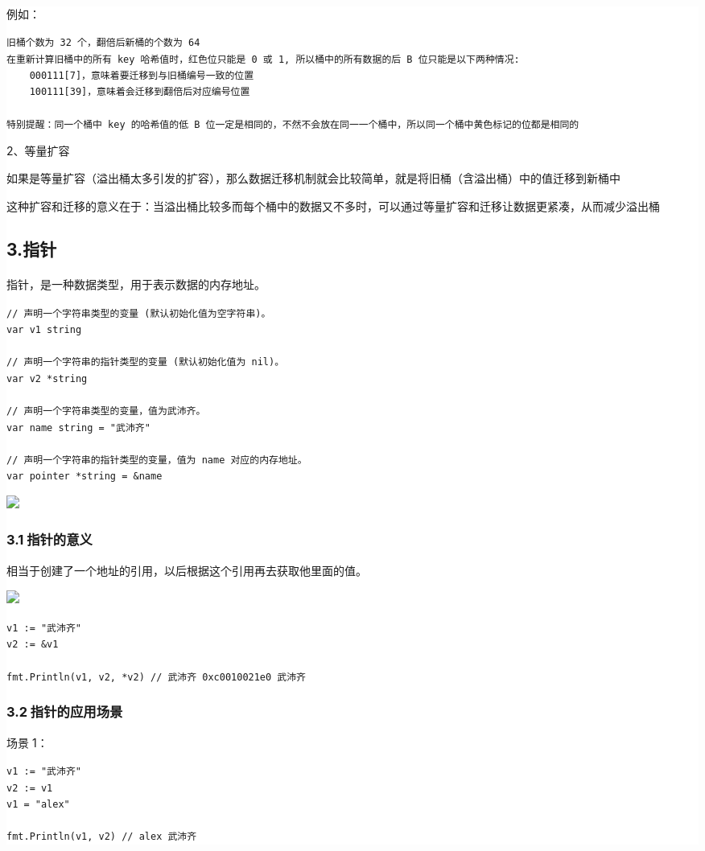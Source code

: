 例如：

```
旧桶个数为 32 个，翻倍后新桶的个数为 64
在重新计算旧桶中的所有 key 哈希值时，红色位只能是 0 或 1, 所以桶中的所有数据的后 B 位只能是以下两种情况:
    000111[7]，意味着要迁移到与旧桶编号一致的位置
    100111[39]，意味着会迁移到翻倍后对应编号位置

特别提醒：同一个桶中 key 的哈希值的低 B 位一定是相同的，不然不会放在同一一个桶中，所以同一个桶中黄色标记的位都是相同的
```

2、等量扩容

如果是等量扩容（溢出桶太多引发的扩容），那么数据迁移机制就会比较简单，就是将旧桶（含溢出桶）中的值迁移到新桶中

这种扩容和迁移的意义在于：当溢出桶比较多而每个桶中的数据又不多时，可以通过等量扩容和迁移让数据更紧凑，从而减少溢出桶

## 3.指针

指针，是一种数据类型，用于表示数据的内存地址。

```golang
// 声明一个字符串类型的变量 (默认初始化值为空字符串)。
var v1 string

// 声明一个字符串的指针类型的变量 (默认初始化值为 nil)。
var v2 *string

// 声明一个字符串类型的变量，值为武沛齐。
var name string = "武沛齐"

// 声明一个字符串的指针类型的变量，值为 name 对应的内存地址。
var pointer *string = &name
```

![](../../../../images/2021/05/20210513132716.png)

### 3.1 指针的意义

相当于创建了一个地址的引用，以后根据这个引用再去获取他里面的值。

![](../../../../images/2021/05/20210513132910.png)

```Golang
v1 := "武沛齐"
v2 := &v1

fmt.Println(v1, v2, *v2) // 武沛齐 0xc0010021e0 武沛齐
```

### 3.2 指针的应用场景

场景 1：

```Golang
v1 := "武沛齐"
v2 := v1
v1 = "alex"

fmt.Println(v1, v2) // alex 武沛齐
```
